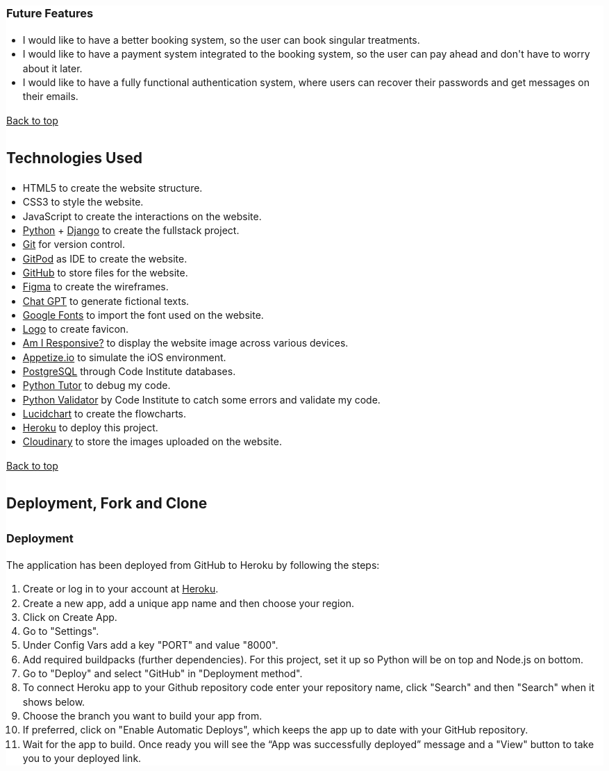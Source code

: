 ### Future Features

- I would like to have a better booking system, so the user can book singular treatments.
- I would like to have a payment system integrated to the booking system, so the user can pay ahead and don't have to worry about it later.
- I would like to have a fully functional authentication system, where users can recover their passwords and get messages on their emails.

[Back to top](<#content>)

## Technologies Used

- HTML5 to create the website structure.
- CSS3 to style the website.
- JavaScript to create the interactions on the website.
- [Python](https://www.python.org/) + [Django](https://www.djangoproject.com/) to create the fullstack project.
- [Git](https://git-scm.com/) for version control.
- [GitPod](https://www.gitpod.io/) as IDE to create the website.
- [GitHub](https://github.com/) to store files for the website.
- [Figma](https://www.figma.com/) to create the wireframes.
- [Chat GPT](https://chat.openai.com/) to generate fictional texts.
- [Google Fonts](https://fonts.google.com/) to import the font used on the website.
- [Logo](https://logo.com/) to create favicon.
- [Am I Responsive?](https://ui.dev/amiresponsive) to display the website image across various devices.
- [Appetize.io](https://appetize.io/) to simulate the iOS environment.
- [PostgreSQL](https://www.postgresql.org/) through Code Institute databases.
- [Python Tutor](https://pythontutor.com/) to debug my code.
- [Python Validator](https://pep8ci.herokuapp.com/#) by Code Institute to catch some errors and validate my code.
- [Lucidchart](https://www.lucidchart.com/) to create the flowcharts.
- [Heroku](https://www.heroku.com/) to deploy this project.
- [Cloudinary](https://cloudinary.com/) to store the images uploaded on the website.

[Back to top](<#content>)

## Deployment, Fork and Clone

### Deployment

The application has been deployed from GitHub to Heroku by following the steps:

1. Create or log in to your account at [Heroku](https://www.heroku.com/).
2. Create a new app, add a unique app name and then choose your region.
3. Click on Create App.
4. Go to "Settings".
5. Under Config Vars add a key "PORT" and value "8000".
6. Add required buildpacks (further dependencies). For this project, set it up so Python will be on top and Node.js on bottom.
7. Go to "Deploy" and select "GitHub" in "Deployment method".
8. To connect Heroku app to your Github repository code enter your repository name, click "Search" and then "Search" when it shows below.
9. Choose the branch you want to build your app from.
10. If preferred, click on "Enable Automatic Deploys", which keeps the app up to date with your GitHub repository.
11. Wait for the app to build. Once ready you will see the “App was successfully deployed” message and a "View" button to take you to your deployed link.
